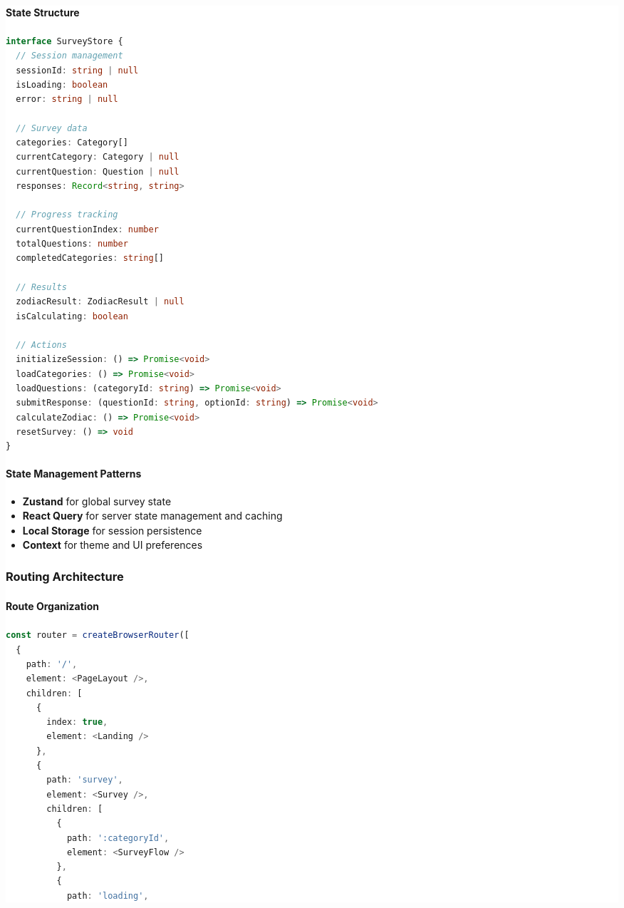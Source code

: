 #### State Structure

```typescript
interface SurveyStore {
  // Session management
  sessionId: string | null
  isLoading: boolean
  error: string | null

  // Survey data
  categories: Category[]
  currentCategory: Category | null
  currentQuestion: Question | null
  responses: Record<string, string>

  // Progress tracking
  currentQuestionIndex: number
  totalQuestions: number
  completedCategories: string[]

  // Results
  zodiacResult: ZodiacResult | null
  isCalculating: boolean

  // Actions
  initializeSession: () => Promise<void>
  loadCategories: () => Promise<void>
  loadQuestions: (categoryId: string) => Promise<void>
  submitResponse: (questionId: string, optionId: string) => Promise<void>
  calculateZodiac: () => Promise<void>
  resetSurvey: () => void
}
```

#### State Management Patterns

- **Zustand** for global survey state
- **React Query** for server state management and caching
- **Local Storage** for session persistence
- **Context** for theme and UI preferences

### Routing Architecture

#### Route Organization

```typescript
const router = createBrowserRouter([
  {
    path: '/',
    element: <PageLayout />,
    children: [
      {
        index: true,
        element: <Landing />
      },
      {
        path: 'survey',
        element: <Survey />,
        children: [
          {
            path: ':categoryId',
            element: <SurveyFlow />
          },
          {
            path: 'loading',
```